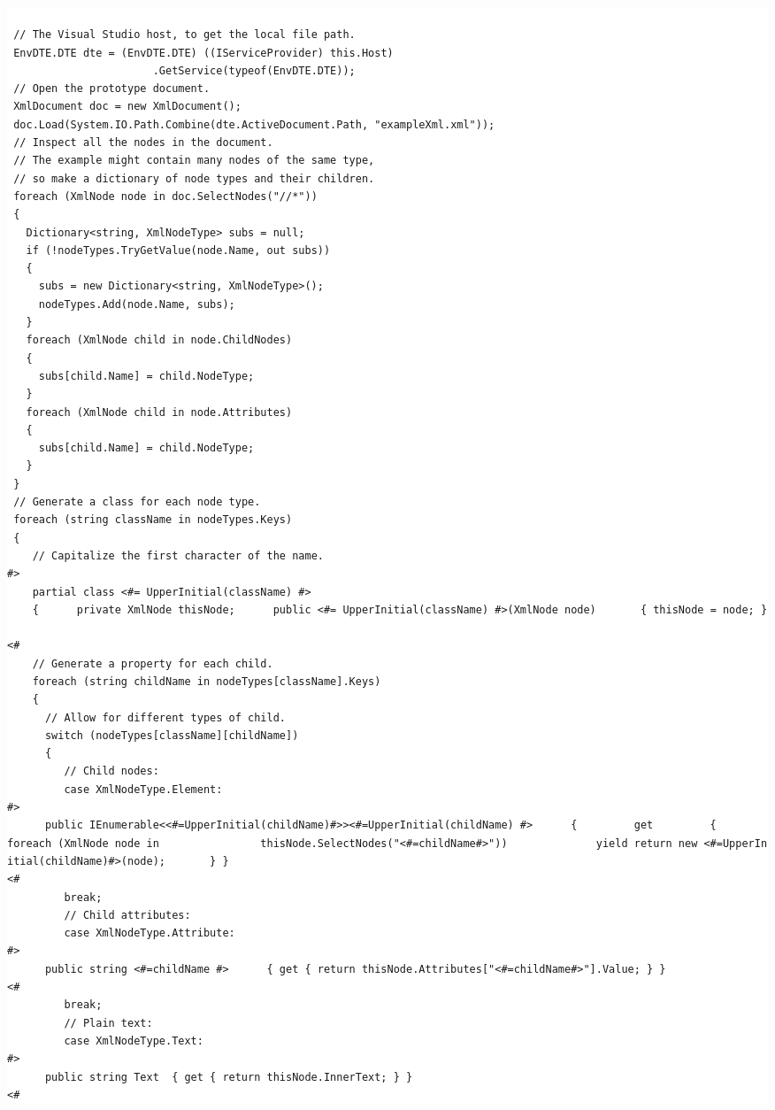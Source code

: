 ```  
  
 // The Visual Studio host, to get the local file path.  
 EnvDTE.DTE dte = (EnvDTE.DTE) ((IServiceProvider) this.Host)  
                       .GetService(typeof(EnvDTE.DTE));  
 // Open the prototype document.  
 XmlDocument doc = new XmlDocument();  
 doc.Load(System.IO.Path.Combine(dte.ActiveDocument.Path, "exampleXml.xml"));  
 // Inspect all the nodes in the document.  
 // The example might contain many nodes of the same type,   
 // so make a dictionary of node types and their children.  
 foreach (XmlNode node in doc.SelectNodes("//*"))  
 {  
   Dictionary<string, XmlNodeType> subs = null;  
   if (!nodeTypes.TryGetValue(node.Name, out subs))  
   {  
     subs = new Dictionary<string, XmlNodeType>();  
     nodeTypes.Add(node.Name, subs);  
   }  
   foreach (XmlNode child in node.ChildNodes)  
   {  
     subs[child.Name] = child.NodeType;  
   }   
   foreach (XmlNode child in node.Attributes)  
   {  
     subs[child.Name] = child.NodeType;  
   }  
 }  
 // Generate a class for each node type.  
 foreach (string className in nodeTypes.Keys)  
 {  
    // Capitalize the first character of the name.  
#>  
    partial class <#= UpperInitial(className) #>  
    {      private XmlNode thisNode;      public <#= UpperInitial(className) #>(XmlNode node)       { thisNode = node; }  
  
<#  
    // Generate a property for each child.  
    foreach (string childName in nodeTypes[className].Keys)  
    {  
      // Allow for different types of child.  
      switch (nodeTypes[className][childName])  
      {  
         // Child nodes:  
         case XmlNodeType.Element:  
#>  
      public IEnumerable<<#=UpperInitial(childName)#>><#=UpperInitial(childName) #>      {         get         {            foreach (XmlNode node in                thisNode.SelectNodes("<#=childName#>"))              yield return new <#=UpperInitial(childName)#>(node);       } }  
<#  
         break;  
         // Child attributes:  
         case XmlNodeType.Attribute:  
#>  
      public string <#=childName #>      { get { return thisNode.Attributes["<#=childName#>"].Value; } }  
<#  
         break;  
         // Plain text:  
         case XmlNodeType.Text:  
#>  
      public string Text  { get { return thisNode.InnerText; } }  
<#  
```